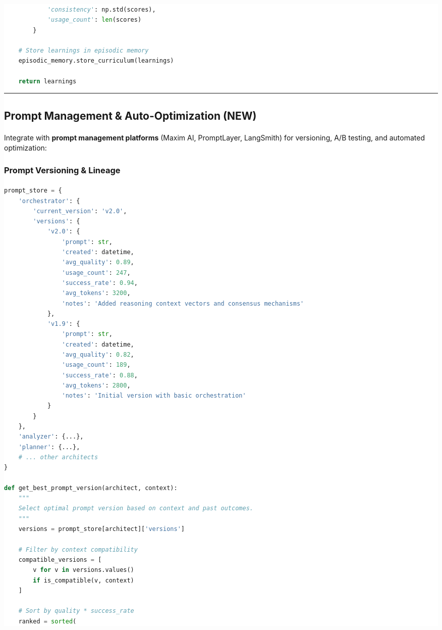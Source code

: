 ```python
            'consistency': np.std(scores),
            'usage_count': len(scores)
        }
    
    # Store learnings in episodic memory
    episodic_memory.store_curriculum(learnings)
    
    return learnings
```

---

## Prompt Management & Auto-Optimization (NEW)

Integrate with **prompt management platforms** (Maxim AI, PromptLayer, LangSmith) for versioning, A/B testing, and automated optimization:

### Prompt Versioning & Lineage

```python
prompt_store = {
    'orchestrator': {
        'current_version': 'v2.0',
        'versions': {
            'v2.0': {
                'prompt': str,
                'created': datetime,
                'avg_quality': 0.89,
                'usage_count': 247,
                'success_rate': 0.94,
                'avg_tokens': 3200,
                'notes': 'Added reasoning context vectors and consensus mechanisms'
            },
            'v1.9': {
                'prompt': str,
                'created': datetime,
                'avg_quality': 0.82,
                'usage_count': 189,
                'success_rate': 0.88,
                'avg_tokens': 2800,
                'notes': 'Initial version with basic orchestration'
            }
        }
    },
    'analyzer': {...},
    'planner': {...},
    # ... other architects
}

def get_best_prompt_version(architect, context):
    """
    Select optimal prompt version based on context and past outcomes.
    """
    versions = prompt_store[architect]['versions']
    
    # Filter by context compatibility
    compatible_versions = [
        v for v in versions.values()
        if is_compatible(v, context)
    ]
    
    # Sort by quality * success_rate
    ranked = sorted(
```